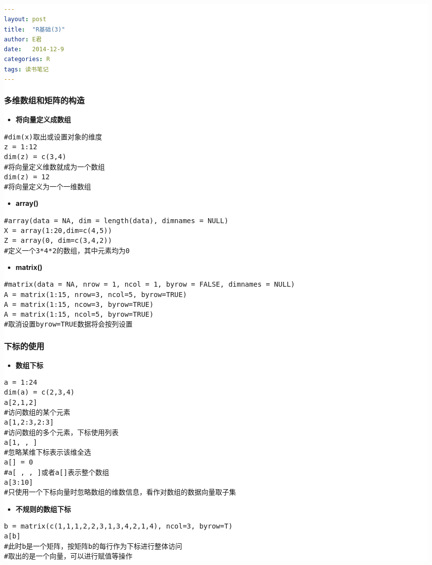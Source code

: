 ```yaml
---
layout: post
title:  "R基础(3)"
author: E君
date:   2014-12-9
categories: R
tags: 读书笔记
---
```


### 多维数组和矩阵的构造 ###

- **将向量定义成数组**
<pre>
#dim(x)取出或设置对象的维度
z = 1:12
dim(z) = c(3,4)
#将向量定义维数就成为一个数组
dim(z) = 12
#将向量定义为一个一维数组
</pre>
- **array()**
<pre>
#array(data = NA, dim = length(data), dimnames = NULL)
X = array(1:20,dim=c(4,5))
Z = array(0, dim=c(3,4,2))
#定义一个3*4*2的数组，其中元素均为0
</pre>
- **matrix()**
<pre>
#matrix(data = NA, nrow = 1, ncol = 1, byrow = FALSE, dimnames = NULL)
A = matrix(1:15, nrow=3, ncol=5, byrow=TRUE)
A = matrix(1:15, ncow=3, byrow=TRUE)
A = matrix(1:15, ncol=5, byrow=TRUE)
#取消设置byrow=TRUE数据将会按列设置
</pre>

### 下标的使用 ###

- **数组下标**
<pre>
a = 1:24
dim(a) = c(2,3,4)
a[2,1,2]
#访问数组的某个元素
a[1,2:3,2:3]
#访问数组的多个元素，下标使用列表
a[1, , ]
#忽略某维下标表示该维全选
a[] = 0
#a[ , , ]或者a[]表示整个数组
a[3:10]
#只使用一个下标向量时忽略数组的维数信息，看作对数组的数据向量取子集
</pre>
- **不规则的数组下标**
<pre>
b = matrix(c(1,1,1,2,2,3,1,3,4,2,1,4), ncol=3, byrow=T)
a[b]
#此时b是一个矩阵，按矩阵b的每行作为下标进行整体访问
#取出的是一个向量，可以进行赋值等操作
</pre>

